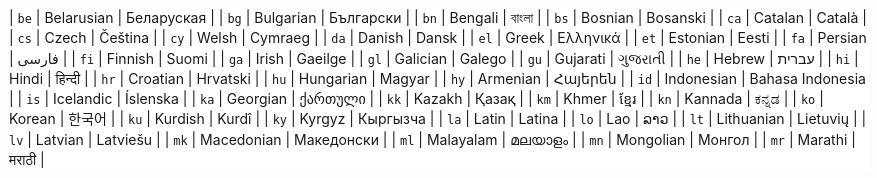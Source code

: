 | `be` | Belarusian | Беларуская |
| `bg` | Bulgarian | Български |
| `bn` | Bengali | বাংলা |
| `bs` | Bosnian | Bosanski |
| `ca` | Catalan | Català |
| `cs` | Czech | Čeština |
| `cy` | Welsh | Cymraeg |
| `da` | Danish | Dansk |
| `el` | Greek | Ελληνικά |
| `et` | Estonian | Eesti |
| `fa` | Persian | فارسی |
| `fi` | Finnish | Suomi |
| `ga` | Irish | Gaeilge |
| `gl` | Galician | Galego |
| `gu` | Gujarati | ગુજરાતી |
| `he` | Hebrew | עברית |
| `hi` | Hindi | हिन्दी |
| `hr` | Croatian | Hrvatski |
| `hu` | Hungarian | Magyar |
| `hy` | Armenian | Հայերեն |
| `id` | Indonesian | Bahasa Indonesia |
| `is` | Icelandic | Íslenska |
| `ka` | Georgian | ქართული |
| `kk` | Kazakh | Қазақ |
| `km` | Khmer | ខ្មែរ |
| `kn` | Kannada | ಕನ್ನಡ |
| `ko` | Korean | 한국어 |
| `ku` | Kurdish | Kurdî |
| `ky` | Kyrgyz | Кыргызча |
| `la` | Latin | Latina |
| `lo` | Lao | ລາວ |
| `lt` | Lithuanian | Lietuvių |
| `lv` | Latvian | Latviešu |
| `mk` | Macedonian | Македонски |
| `ml` | Malayalam | മലയാളം |
| `mn` | Mongolian | Монгол |
| `mr` | Marathi | मराठी |